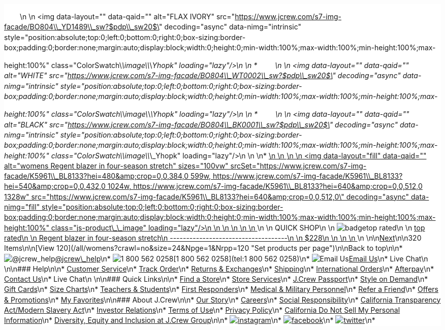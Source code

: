 ![](data:image/svg+xml,%3csvg%20xmlns=%27http://www.w3.org/2000/svg%27%20version=%271.1%27%20width=%2730%27%20height=%2730%27/%3e)![FLAX IVORY](data:image/gif;base64,R0lGODlhAQABAIAAAAAAAP///yH5BAEAAAAALAAAAAABAAEAAAIBRAA7)\n        \n        <img data-layout=\"\" data-qaid=\"\" alt=\"FLAX IVORY\" src=\"https://www.jcrew.com/s7-img-facade/BO804\\_YD1489\\_sw?$pdp\\_sw20$\" decoding=\"async\" data-nimg=\"intrinsic\" style=\"position:absolute;top:0;left:0;bottom:0;right:0;box-sizing:border-box;padding:0;border:none;margin:auto;display:block;width:0;height:0;min-width:100%;max-width:100%;min-height:100%;max-height:100%\" class=\"ColorSwatch\\_\\_image\\_\\_\\_Yhopk\" loading=\"lazy\"/>\n        \n    *   ![](data:image/svg+xml,%3csvg%20xmlns=%27http://www.w3.org/2000/svg%27%20version=%271.1%27%20width=%2730%27%20height=%2730%27/%3e)![WHITE](data:image/gif;base64,R0lGODlhAQABAIAAAAAAAP///yH5BAEAAAAALAAAAAABAAEAAAIBRAA7)\n        \n        <img data-layout=\"\" data-qaid=\"\" alt=\"WHITE\" src=\"https://www.jcrew.com/s7-img-facade/BO804\\_WT0002\\_sw?$pdp\\_sw20$\" decoding=\"async\" data-nimg=\"intrinsic\" style=\"position:absolute;top:0;left:0;bottom:0;right:0;box-sizing:border-box;padding:0;border:none;margin:auto;display:block;width:0;height:0;min-width:100%;max-width:100%;min-height:100%;max-height:100%\" class=\"ColorSwatch\\_\\_image\\_\\_\\_Yhopk\" loading=\"lazy\"/>\n        \n    *   ![](data:image/svg+xml,%3csvg%20xmlns=%27http://www.w3.org/2000/svg%27%20version=%271.1%27%20width=%2730%27%20height=%2730%27/%3e)![BLACK](data:image/gif;base64,R0lGODlhAQABAIAAAAAAAP///yH5BAEAAAAALAAAAAABAAEAAAIBRAA7)\n        \n        <img data-layout=\"\" data-qaid=\"\" alt=\"BLACK\" src=\"https://www.jcrew.com/s7-img-facade/BO804\\_BK0001\\_sw?$pdp\\_sw20$\" decoding=\"async\" data-nimg=\"intrinsic\" style=\"position:absolute;top:0;left:0;bottom:0;right:0;box-sizing:border-box;padding:0;border:none;margin:auto;display:block;width:0;height:0;min-width:100%;max-width:100%;min-height:100%;max-height:100%\" class=\"ColorSwatch\\_\\_image\\_\\_\\_Yhopk\" loading=\"lazy\"/>\n        \n    \n*   [\n    \n    ![womens Regent blazer in four-season stretch](data:image/gif;base64,R0lGODlhAQABAIAAAAAAAP///yH5BAEAAAAALAAAAAABAAEAAAIBRAA7)\n    \n    <img data-layout=\"fill\" data-qaid=\"\" alt=\"womens Regent blazer in four-season stretch\" sizes=\"100vw\" srcSet=\"https://www.jcrew.com/s7-img-facade/K5961\\_BL8133?hei=480&amp;crop=0,0,384,0 599w, https://www.jcrew.com/s7-img-facade/K5961\\_BL8133?hei=540&amp;crop=0,0,432,0 1024w, https://www.jcrew.com/s7-img-facade/K5961\\_BL8133?hei=640&amp;crop=0,0,512,0 1328w\" src=\"https://www.jcrew.com/s7-img-facade/K5961\\_BL8133?hei=640&amp;crop=0,0,512,0\" decoding=\"async\" data-nimg=\"fill\" style=\"position:absolute;top:0;left:0;bottom:0;right:0;box-sizing:border-box;padding:0;border:none;margin:auto;display:block;width:0;height:0;min-width:100%;max-width:100%;min-height:100%;max-height:100%\" class=\"js-product\\_\\_image\" loading=\"lazy\"/>\n    \n    \n    \n    \n    \n    ](/p/womens/categories/clothing/blazers/regent/regent-blazer-in-four-season-stretch/K5961?display=standard&fit=Classic&colorProductCode=K5961)\n    \n    QUICK SHOP\n    \n    ![badge](https://www.jcrew.com/s7-img-facade/TR)top rated\n    \n    [top rated\n    \n    Regent blazer in four-season stretch\n    ------------------------------------\n    \n    $228\n    \n    \n    \n    ](/p/womens/categories/clothing/blazers/regent/regent-blazer-in-four-season-stretch/K5961?display=standard&fit=Classic&colorProductCode=K5961)\n    \n\n[Next](/all/womens?crawl=no&size=24&Npge=2)\n\n320 Items\n\n[View 120](/all/womens?crawl=no&size=24&Npge=1&Nrpp=120 \"Set products per page\")\n\nBack to top\n\n*   ![@jcrew_help](/next-static/images/sidecar-modules/footer/twitter-2.svg)[@jcrew\\_help](https://twitter.com/jcrew_help)\n*   ![1 800 562 0258](/next-static/images/sidecar-modules/footer/phone-2.svg)[1 800 562 0258](tel:1 800 562 0258)\n*   ![Email Us](/next-static/images/sidecar-modules/footer/email.svg)[Email Us](mailto:help@jcrew.com)\n*   Live Chat\n    \n\n### Help\n\n*   [Customer Service](/help/customer-service)\n*   [Track Order](/help/order-status)\n*   [Returns & Exchanges](/help/returns-exchanges)\n*   [Shipping](/help/shipping-handling)\n*   [International Orders](/help/international-orders)\n*   [Afterpay](/afterpay-faq)\n*   [Contact Us](/help/contact-us)\n*   Live Chat\n    \n\n### Quick Links\n\n*   [Find a Store](https://stores.jcrew.com/search)\n*   [Store Services](/s/store-services)\n*   [J.Crew Passport](/s/rewards)\n*   [Style on Demand](/s/style-on-demand)\n*   [Gift Cards](/help/gift-card)\n*   [Size Charts](/r/size-charts)\n*   [Teachers & Students](/s/teacher-student-discount)\n*   [First Responders](/s/military-medical-first-responder-discount)\n*   [Medical & Military Personnel](/s/military-medical-first-responder-discount)\n*   [Refer a Friend](/share)\n*   [Offers & Promotions](/best-deals)\n*   [My Favorites](/favorites)\n\n### About J.Crew\n\n*   [Our Story](/s/aboutus)\n*   [Careers](https://jobs.jcrew.com)\n*   [Social Responsibility](/s/corporate-responsibility)\n*   [California Transparency Act/Modern Slavery Act](/s/CSR-california-transparency-act)\n*   [Investor Relations](https://investors.jcrew.com)\n*   [Terms of Use](/help/terms-of-use)\n*   [Privacy Policy](/help/privacy-policy)\n*   [California Do Not Sell My Personal Information](https://jcrew.clarip.com/dsr/create?brand=jcrew&type=3)\n*   [Diversity, Equity and Inclusion at J.Crew Group](/s/diversity-equity-inclusion)\n\n*   [![instagram](/next-static/images/sidecar-modules/footer/instagram-2.svg)](http://instagram.com/jcrew)\n*   [![facebook](/next-static/images/sidecar-modules/footer/facebook-2.svg)](https://www.facebook.com/jcrew)\n*   [![twitter](/next-static/images/sidecar-modules/footer/twitter-2.svg)](https://twitter.com/jcrew)\n*